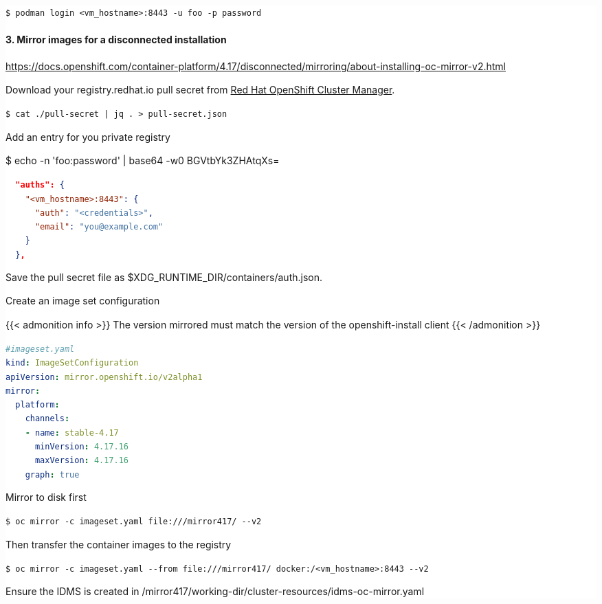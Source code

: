 ```shell
$ podman login <vm_hostname>:8443 -u foo -p password
```
#### 3. Mirror images for a disconnected installation

https://docs.openshift.com/container-platform/4.17/disconnected/mirroring/about-installing-oc-mirror-v2.html

Download your registry.redhat.io pull secret from [Red Hat OpenShift Cluster Manager](https://console.redhat.com/openshift/install/pull-secret).

```shell
$ cat ./pull-secret | jq . > pull-secret.json
```

Add an entry for you private registry 

$ echo -n 'foo:password' | base64 -w0
BGVtbYk3ZHAtqXs=

```json
  "auths": {
    "<vm_hostname>:8443": { 
      "auth": "<credentials>", 
      "email": "you@example.com"
    }
  },
``` 

Save the pull secret file as $XDG_RUNTIME_DIR/containers/auth.json.

Create an image set configuration

{{< admonition info >}}
  The version mirrored must match the version of the openshift-install client
{{< /admonition >}}

```yaml
#imageset.yaml
kind: ImageSetConfiguration
apiVersion: mirror.openshift.io/v2alpha1
mirror:
  platform:
    channels:
    - name: stable-4.17
      minVersion: 4.17.16
      maxVersion: 4.17.16
    graph: true
```

Mirror to disk first

```shell
$ oc mirror -c imageset.yaml file:///mirror417/ --v2
```
Then transfer the container images to the registry
```shell
$ oc mirror -c imageset.yaml --from file:///mirror417/ docker:/<vm_hostname>:8443 --v2
```
Ensure the IDMS is created in /mirror417/working-dir/cluster-resources/idms-oc-mirror.yaml
